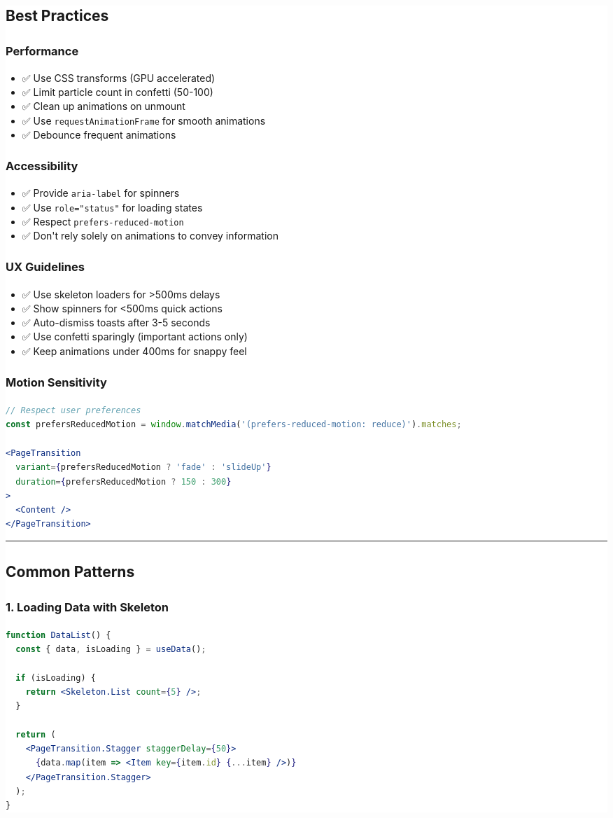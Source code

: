 
## Best Practices

### Performance
- ✅ Use CSS transforms (GPU accelerated)
- ✅ Limit particle count in confetti (50-100)
- ✅ Clean up animations on unmount
- ✅ Use `requestAnimationFrame` for smooth animations
- ✅ Debounce frequent animations

### Accessibility
- ✅ Provide `aria-label` for spinners
- ✅ Use `role="status"` for loading states
- ✅ Respect `prefers-reduced-motion`
- ✅ Don't rely solely on animations to convey information

### UX Guidelines
- ✅ Use skeleton loaders for >500ms delays
- ✅ Show spinners for <500ms quick actions
- ✅ Auto-dismiss toasts after 3-5 seconds
- ✅ Use confetti sparingly (important actions only)
- ✅ Keep animations under 400ms for snappy feel

### Motion Sensitivity
```jsx
// Respect user preferences
const prefersReducedMotion = window.matchMedia('(prefers-reduced-motion: reduce)').matches;

<PageTransition
  variant={prefersReducedMotion ? 'fade' : 'slideUp'}
  duration={prefersReducedMotion ? 150 : 300}
>
  <Content />
</PageTransition>
```

---

## Common Patterns

### 1. Loading Data with Skeleton
```jsx
function DataList() {
  const { data, isLoading } = useData();
  
  if (isLoading) {
    return <Skeleton.List count={5} />;
  }
  
  return (
    <PageTransition.Stagger staggerDelay={50}>
      {data.map(item => <Item key={item.id} {...item} />)}
    </PageTransition.Stagger>
  );
}
```
